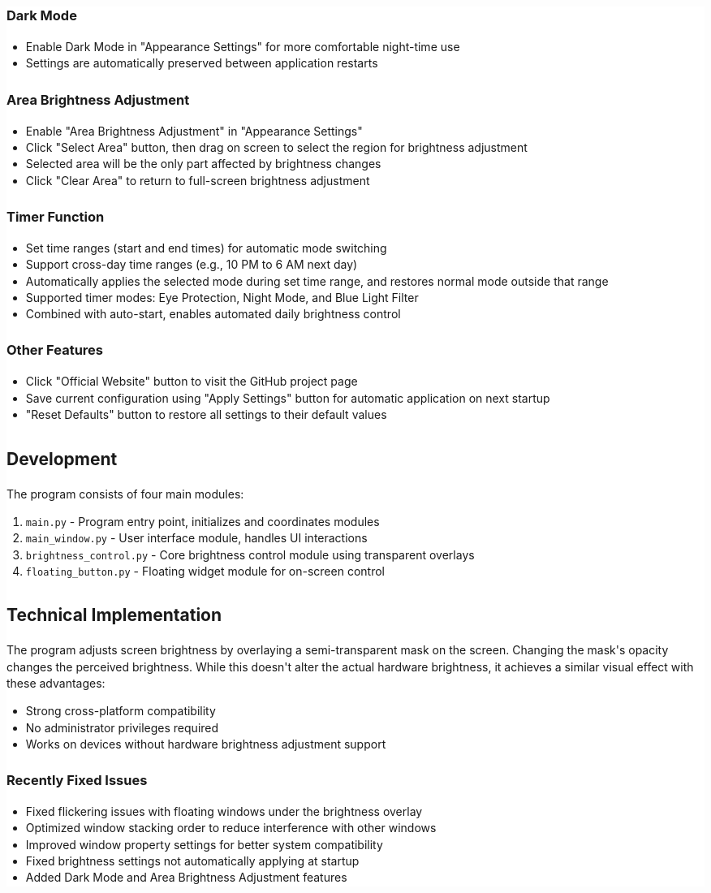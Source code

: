 ### Dark Mode

- Enable Dark Mode in "Appearance Settings" for more comfortable night-time use
- Settings are automatically preserved between application restarts

### Area Brightness Adjustment

- Enable "Area Brightness Adjustment" in "Appearance Settings"
- Click "Select Area" button, then drag on screen to select the region for brightness adjustment
- Selected area will be the only part affected by brightness changes
- Click "Clear Area" to return to full-screen brightness adjustment

### Timer Function

- Set time ranges (start and end times) for automatic mode switching
- Support cross-day time ranges (e.g., 10 PM to 6 AM next day)
- Automatically applies the selected mode during set time range, and restores normal mode outside that range
- Supported timer modes: Eye Protection, Night Mode, and Blue Light Filter
- Combined with auto-start, enables automated daily brightness control

### Other Features

- Click "Official Website" button to visit the GitHub project page
- Save current configuration using "Apply Settings" button for automatic application on next startup
- "Reset Defaults" button to restore all settings to their default values

## Development

The program consists of four main modules:

1. `main.py` - Program entry point, initializes and coordinates modules
2. `main_window.py` - User interface module, handles UI interactions
3. `brightness_control.py` - Core brightness control module using transparent overlays
4. `floating_button.py` - Floating widget module for on-screen control

## Technical Implementation

The program adjusts screen brightness by overlaying a semi-transparent mask on the screen. Changing the mask's opacity changes the perceived brightness. While this doesn't alter the actual hardware brightness, it achieves a similar visual effect with these advantages:

- Strong cross-platform compatibility
- No administrator privileges required
- Works on devices without hardware brightness adjustment support

### Recently Fixed Issues

- Fixed flickering issues with floating windows under the brightness overlay
- Optimized window stacking order to reduce interference with other windows
- Improved window property settings for better system compatibility
- Fixed brightness settings not automatically applying at startup
- Added Dark Mode and Area Brightness Adjustment features
